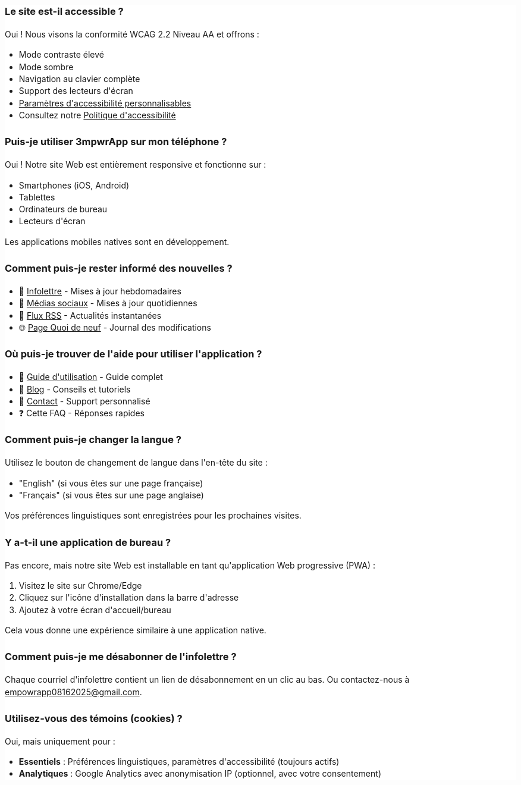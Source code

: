 ### Le site est-il accessible ?
Oui ! Nous visons la conformité WCAG 2.2 Niveau AA et offrons :
- Mode contraste élevé
- Mode sombre
- Navigation au clavier complète
- Support des lecteurs d'écran
- [Paramètres d'accessibilité personnalisables](/fr/accessibility-settings/)
- Consultez notre [Politique d'accessibilité](/accessibility/)

### Puis-je utiliser 3mpwrApp sur mon téléphone ?
Oui ! Notre site Web est entièrement responsive et fonctionne sur :
- Smartphones (iOS, Android)
- Tablettes
- Ordinateurs de bureau
- Lecteurs d'écran

Les applications mobiles natives sont en développement.

### Comment puis-je rester informé des nouvelles ?
- 📧 [Infolettre](/fr/newsletter/) - Mises à jour hebdomadaires
- 📱 [Médias sociaux](#social-media) - Mises à jour quotidiennes
- 🔔 [Flux RSS](/feed.xml) - Actualités instantanées
- 🌐 [Page Quoi de neuf](/fr/whats-new/) - Journal des modifications

### Où puis-je trouver de l'aide pour utiliser l'application ?
- 📖 [Guide d'utilisation](/fr/user-guide/) - Guide complet
- 📝 [Blog](/fr/blog/) - Conseils et tutoriels
- 💬 [Contact](/fr/contact/) - Support personnalisé
- ❓ Cette FAQ - Réponses rapides

### Comment puis-je changer la langue ?
Utilisez le bouton de changement de langue dans l'en-tête du site :
- "English" (si vous êtes sur une page française)
- "Français" (si vous êtes sur une page anglaise)

Vos préférences linguistiques sont enregistrées pour les prochaines visites.

### Y a-t-il une application de bureau ?
Pas encore, mais notre site Web est installable en tant qu'application Web progressive (PWA) :
1. Visitez le site sur Chrome/Edge
2. Cliquez sur l'icône d'installation dans la barre d'adresse
3. Ajoutez à votre écran d'accueil/bureau

Cela vous donne une expérience similaire à une application native.

### Comment puis-je me désabonner de l'infolettre ?
Chaque courriel d'infolettre contient un lien de désabonnement en un clic au bas. Ou contactez-nous à [empowrapp08162025@gmail.com](mailto:empowrapp08162025@gmail.com).

### Utilisez-vous des témoins (cookies) ?
Oui, mais uniquement pour :
- **Essentiels** : Préférences linguistiques, paramètres d'accessibilité (toujours actifs)
- **Analytiques** : Google Analytics avec anonymisation IP (optionnel, avec votre consentement)
